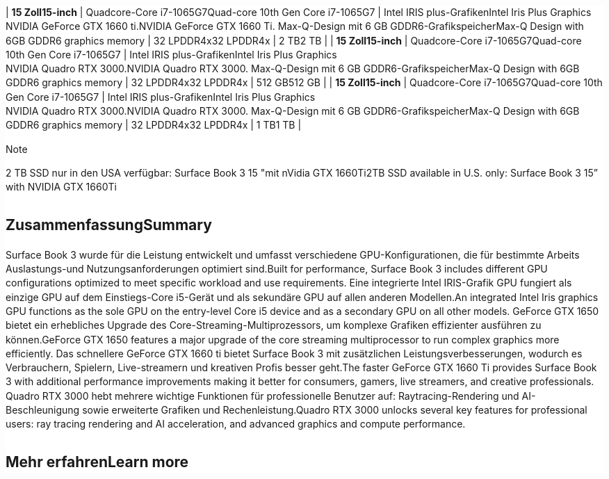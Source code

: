 | **<span data-ttu-id="be201-345">15 Zoll</span><span class="sxs-lookup"><span data-stu-id="be201-345">15-inch</span></span>**   | <span data-ttu-id="be201-346">Quadcore-Core i7-1065G7</span><span class="sxs-lookup"><span data-stu-id="be201-346">Quad-core 10th Gen Core i7-1065G7</span></span> | <span data-ttu-id="be201-347">Intel IRIS plus-Grafiken</span><span class="sxs-lookup"><span data-stu-id="be201-347">Intel Iris Plus Graphics</span></span><br><span data-ttu-id="be201-348">NVIDIA GeForce GTX 1660 ti.</span><span class="sxs-lookup"><span data-stu-id="be201-348">NVIDIA GeForce GTX 1660 Ti.</span></span> <span data-ttu-id="be201-349">Max-Q-Design mit 6 GB GDDR6-Grafikspeicher</span><span class="sxs-lookup"><span data-stu-id="be201-349">Max-Q Design with 6GB GDDR6 graphics memory</span></span> | <span data-ttu-id="be201-350">32 LPDDR4x</span><span class="sxs-lookup"><span data-stu-id="be201-350">32 LPDDR4x</span></span> | <span data-ttu-id="be201-351">2 TB</span><span class="sxs-lookup"><span data-stu-id="be201-351">2 TB</span></span>        |
| **<span data-ttu-id="be201-352">15 Zoll</span><span class="sxs-lookup"><span data-stu-id="be201-352">15-inch</span></span>**   | <span data-ttu-id="be201-353">Quadcore-Core i7-1065G7</span><span class="sxs-lookup"><span data-stu-id="be201-353">Quad-core 10th Gen Core i7-1065G7</span></span> | <span data-ttu-id="be201-354">Intel IRIS plus-Grafiken</span><span class="sxs-lookup"><span data-stu-id="be201-354">Intel Iris Plus Graphics</span></span><br><span data-ttu-id="be201-355">NVIDIA Quadro RTX 3000.</span><span class="sxs-lookup"><span data-stu-id="be201-355">NVIDIA Quadro RTX 3000.</span></span> <span data-ttu-id="be201-356">Max-Q-Design mit 6 GB GDDR6-Grafikspeicher</span><span class="sxs-lookup"><span data-stu-id="be201-356">Max-Q Design with 6GB GDDR6 graphics memory</span></span>     | <span data-ttu-id="be201-357">32 LPDDR4x</span><span class="sxs-lookup"><span data-stu-id="be201-357">32 LPDDR4x</span></span> | <span data-ttu-id="be201-358">512 GB</span><span class="sxs-lookup"><span data-stu-id="be201-358">512 GB</span></span>      |
| **<span data-ttu-id="be201-359">15 Zoll</span><span class="sxs-lookup"><span data-stu-id="be201-359">15-inch</span></span>**   | <span data-ttu-id="be201-360">Quadcore-Core i7-1065G7</span><span class="sxs-lookup"><span data-stu-id="be201-360">Quad-core 10th Gen Core i7-1065G7</span></span> | <span data-ttu-id="be201-361">Intel IRIS plus-Grafiken</span><span class="sxs-lookup"><span data-stu-id="be201-361">Intel Iris Plus Graphics</span></span><br><span data-ttu-id="be201-362">NVIDIA Quadro RTX 3000.</span><span class="sxs-lookup"><span data-stu-id="be201-362">NVIDIA Quadro RTX 3000.</span></span> <span data-ttu-id="be201-363">Max-Q-Design mit 6 GB GDDR6-Grafikspeicher</span><span class="sxs-lookup"><span data-stu-id="be201-363">Max-Q Design with 6GB GDDR6 graphics memory</span></span>     | <span data-ttu-id="be201-364">32 LPDDR4x</span><span class="sxs-lookup"><span data-stu-id="be201-364">32 LPDDR4x</span></span> | <span data-ttu-id="be201-365">1 TB</span><span class="sxs-lookup"><span data-stu-id="be201-365">1 TB</span></span>        |

> [!NOTE]
> <span data-ttu-id="be201-366">2 TB SSD nur in den USA verfügbar: Surface Book 3 15 "mit nVidia GTX 1660Ti</span><span class="sxs-lookup"><span data-stu-id="be201-366">2TB SSD available in U.S. only: Surface Book 3 15” with NVIDIA GTX 1660Ti</span></span>

## <span data-ttu-id="be201-367">Zusammenfassung</span><span class="sxs-lookup"><span data-stu-id="be201-367">Summary</span></span>

<span data-ttu-id="be201-368">Surface Book 3 wurde für die Leistung entwickelt und umfasst verschiedene GPU-Konfigurationen, die für bestimmte Arbeits Auslastungs-und Nutzungsanforderungen optimiert sind.</span><span class="sxs-lookup"><span data-stu-id="be201-368">Built for performance, Surface Book 3 includes different GPU configurations optimized to meet specific workload and use requirements.</span></span> <span data-ttu-id="be201-369">Eine integrierte Intel IRIS-Grafik GPU fungiert als einzige GPU auf dem Einstiegs-Core i5-Gerät und als sekundäre GPU auf allen anderen Modellen.</span><span class="sxs-lookup"><span data-stu-id="be201-369">An integrated Intel Iris graphics GPU functions as the sole GPU on the entry-level Core i5 device and as a secondary GPU on all other models.</span></span> <span data-ttu-id="be201-370">GeForce GTX 1650 bietet ein erhebliches Upgrade des Core-Streaming-Multiprozessors, um komplexe Grafiken effizienter ausführen zu können.</span><span class="sxs-lookup"><span data-stu-id="be201-370">GeForce GTX 1650 features a major upgrade of the core streaming multiprocessor to run complex graphics more efficiently.</span></span> <span data-ttu-id="be201-371">Das schnellere GeForce GTX 1660 ti bietet Surface Book 3 mit zusätzlichen Leistungsverbesserungen, wodurch es Verbrauchern, Spielern, Live-streamern und kreativen Profis besser geht.</span><span class="sxs-lookup"><span data-stu-id="be201-371">The faster GeForce GTX 1660 Ti provides Surface Book 3 with additional performance improvements making it better for consumers, gamers, live streamers, and creative professionals.</span></span> <span data-ttu-id="be201-372">Quadro RTX 3000 hebt mehrere wichtige Funktionen für professionelle Benutzer auf: Raytracing-Rendering und AI-Beschleunigung sowie erweiterte Grafiken und Rechenleistung.</span><span class="sxs-lookup"><span data-stu-id="be201-372">Quadro RTX 3000 unlocks several key features for professional users:  ray tracing rendering and AI acceleration, and advanced graphics and compute performance.</span></span>


## <span data-ttu-id="be201-373">Mehr erfahren</span><span class="sxs-lookup"><span data-stu-id="be201-373">Learn more</span></span>
